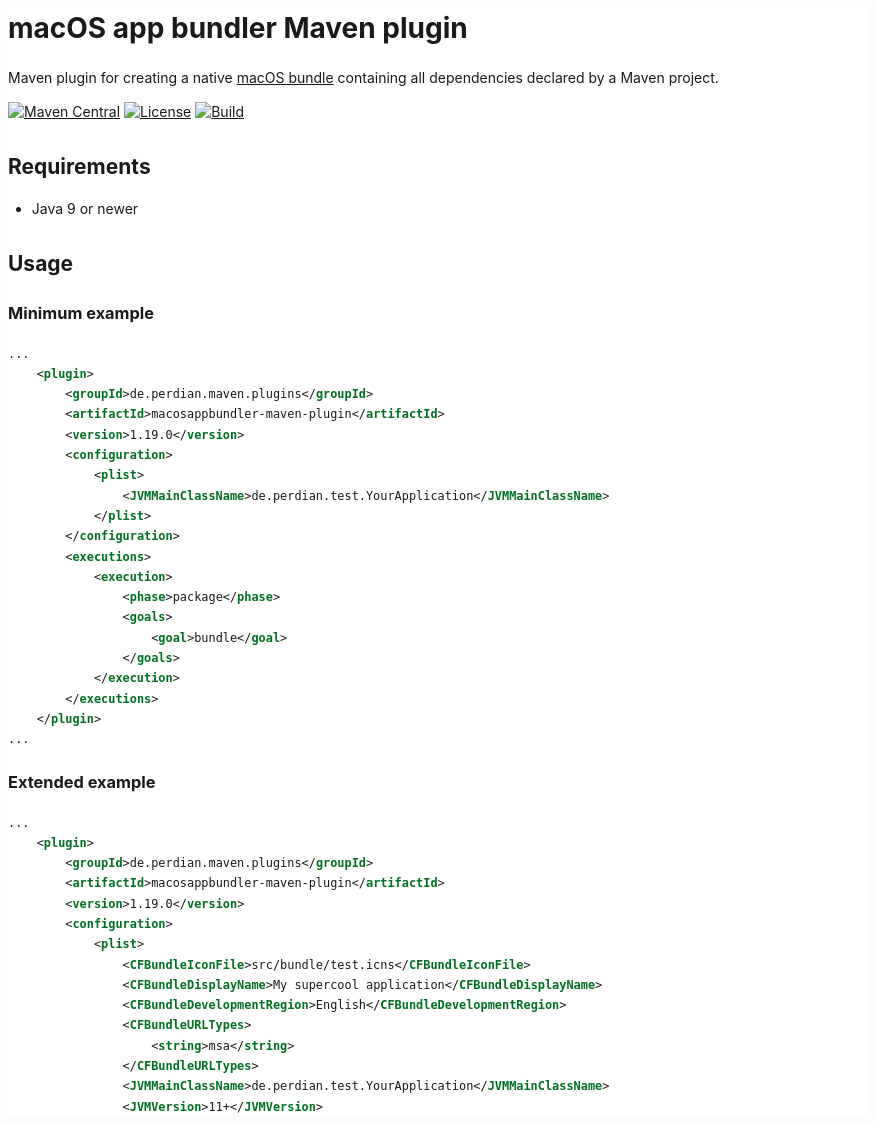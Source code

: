 # macOS app bundler Maven plugin

Maven plugin for creating a native [macOS bundle](https://developer.apple.com/library/archive/documentation/CoreFoundation/Conceptual/CFBundles/BundleTypes/BundleTypes.html#//apple_ref/doc/uid/10000123i-CH101-SW19) containing all dependencies declared by a Maven project.

[![Maven Central](https://img.shields.io/maven-central/v/de.perdian.maven.plugins/macosappbundler-maven-plugin.svg)](https://mvnrepository.com/artifact/de.perdian.maven.plugins/macosappbundler-maven-plugin)
[![License](http://img.shields.io/:license-apache-blue.svg)](https://www.apache.org/licenses/LICENSE-2.0)
[![Build](https://img.shields.io/circleci/build/github/perdian/macosappbundler-maven-plugin/master)](https://circleci.com/gh/perdian/macosappbundler-maven-plugin)

## Requirements

- Java 9 or newer

## Usage

### Minimum example

```xml
...
    <plugin>
        <groupId>de.perdian.maven.plugins</groupId>
        <artifactId>macosappbundler-maven-plugin</artifactId>
        <version>1.19.0</version>
        <configuration>
            <plist>
                <JVMMainClassName>de.perdian.test.YourApplication</JVMMainClassName>
            </plist>
        </configuration>
        <executions>
            <execution>
                <phase>package</phase>
                <goals>
                    <goal>bundle</goal>
                </goals>
            </execution>
        </executions>
    </plugin>
...
```

### Extended example

```xml
...
    <plugin>
        <groupId>de.perdian.maven.plugins</groupId>
        <artifactId>macosappbundler-maven-plugin</artifactId>
        <version>1.19.0</version>
        <configuration>
            <plist>
                <CFBundleIconFile>src/bundle/test.icns</CFBundleIconFile>
                <CFBundleDisplayName>My supercool application</CFBundleDisplayName>
                <CFBundleDevelopmentRegion>English</CFBundleDevelopmentRegion>
                <CFBundleURLTypes>
                    <string>msa</string>
                </CFBundleURLTypes>
                <JVMMainClassName>de.perdian.test.YourApplication</JVMMainClassName>
                <JVMVersion>11+</JVMVersion>
```